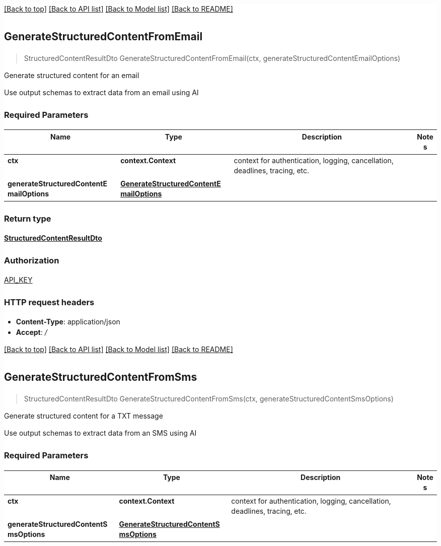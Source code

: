 [[Back to top]](#) [[Back to API list]](../README#documentation-for-api-endpoints)
[[Back to Model list]](../README#documentation-for-models)
[[Back to README]](../README)


## GenerateStructuredContentFromEmail

> StructuredContentResultDto GenerateStructuredContentFromEmail(ctx, generateStructuredContentEmailOptions)

Generate structured content for an email

Use output schemas to extract data from an email using AI

### Required Parameters


Name | Type | Description  | Notes
------------- | ------------- | ------------- | -------------
**ctx** | **context.Context** | context for authentication, logging, cancellation, deadlines, tracing, etc.
**generateStructuredContentEmailOptions** | [**GenerateStructuredContentEmailOptions**](GenerateStructuredContentEmailOptions)|  | 

### Return type

[**StructuredContentResultDto**](StructuredContentResultDto)

### Authorization

[API_KEY](../README#API_KEY)

### HTTP request headers

- **Content-Type**: application/json
- **Accept**: */*

[[Back to top]](#) [[Back to API list]](../README#documentation-for-api-endpoints)
[[Back to Model list]](../README#documentation-for-models)
[[Back to README]](../README)


## GenerateStructuredContentFromSms

> StructuredContentResultDto GenerateStructuredContentFromSms(ctx, generateStructuredContentSmsOptions)

Generate structured content for a TXT message

Use output schemas to extract data from an SMS using AI

### Required Parameters


Name | Type | Description  | Notes
------------- | ------------- | ------------- | -------------
**ctx** | **context.Context** | context for authentication, logging, cancellation, deadlines, tracing, etc.
**generateStructuredContentSmsOptions** | [**GenerateStructuredContentSmsOptions**](GenerateStructuredContentSmsOptions)|  | 
